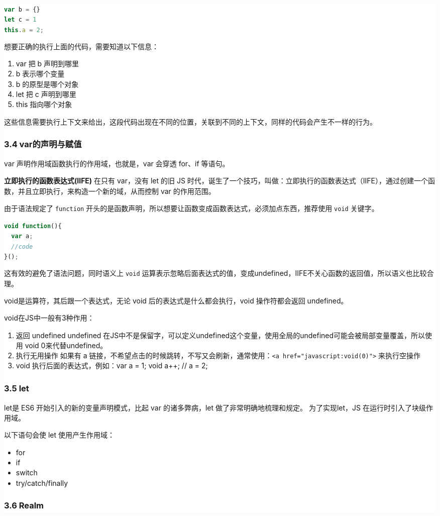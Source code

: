 ```js
var b = {}
let c = 1
this.a = 2;
```

想要正确的执行上面的代码，需要知道以下信息：

1. var 把 b 声明到哪里
2. b 表示哪个变量
3. b 的原型是哪个对象
4. let 把 c 声明到哪里
5. this 指向哪个对象

这些信息需要执行上下文来给出，这段代码出现在不同的位置，关联到不同的上下文，同样的代码会产生不一样的行为。

### 3.4 var的声明与赋值

var 声明作用域函数执行的作用域，也就是，var 会穿透 for、if 等语句。

**立即执行的函数表达式(IIFE)**
在只有 var，没有 let 的旧 JS 时代，诞生了一个技巧，叫做：立即执行的函数表达式（IIFE），通过创建一个函数，并且立即执行，来构造一个新的域，从而控制 var 的作用范围。

由于语法规定了 `function` 开头的是函数声明，所以想要让函数变成函数表达式，必须加点东西，推荐使用 `void` 关键字。

```js
void function(){
  var a;
  //code
}();
```

这有效的避免了语法问题，同时语义上 `void` 运算表示忽略后面表达式的值，变成undefined，IIFE不关心函数的返回值，所以语义也比较合理。

void是运算符，其后跟一个表达式，无论 void 后的表达式是什么都会执行，void 操作符都会返回 undefined。

void在JS中一般有3种作用：

1. 返回 undefined
  undefined 在JS中不是保留字，可以定义undefined这个变量，使用全局的undefined可能会被局部变量覆盖，所以使用 void 0来代替undefined。
2. 执行无用操作
  如果有 a 链接，不希望点击的时候跳转，不写又会刷新，通常使用：`<a href="javascript:void(0)">` 来执行空操作
3. void 执行后面的表达式，例如：var a = 1; void a++; // a = 2;

### 3.5 let

let是 ES6 开始引入的新的变量声明模式，比起 var 的诸多弊病，let 做了非常明确地梳理和规定。
为了实现let，JS 在运行时引入了块级作用域。

以下语句会使 let 使用产生作用域：

- for
- if
- switch
- try/catch/finally

### 3.6 Realm
